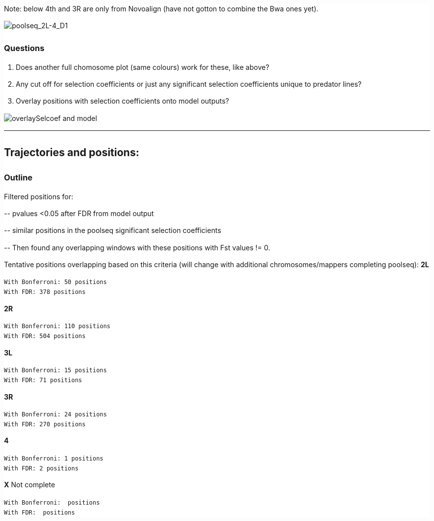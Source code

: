 Note: below 4th and 3R are only from Novoalign (have not gotton to combine the Bwa ones yet).

![poolseq_2L-4_D1](https://github.com/PaulKnoops/episodicSequenceData/blob/master/Analysis_after_sync_2018_plots/selcoeff_2L-4_D1.png)

### Questions

1. Does another full chomosome plot (same colours) work for these, like above? 

2. Any cut off for selection coefficients or just any significant selection coefficients unique to predator lines?

3. Overlay positions with selection coefficients onto model outputs?

![overlaySelcoef and model](https://github.com/PaulKnoops/episodicSequenceData/blob/master/Analysis_after_sync_2018_plots/overlay_2L-4_model_selcoef.png)

____________________________________________________________________________

## Trajectories and positions:
 
### Outline
 
 Filtered positions for:
 
 -- pvalues <0.05 after FDR from model output 
 
 -- similar positions in the poolseq significant selection coefficients
 
 -- Then found any overlapping windows with these positions with Fst values != 0. 
 
 Tentative positions overlapping based on this criteria (will change with additional chromosomes/mappers completing poolseq):
 **2L**
```
With Bonferroni: 50 positions
With FDR: 378 positions
```
**2R**
```
With Bonferroni: 110 positions
With FDR: 504 positions
```
**3L**
```
With Bonferroni: 15 positions
With FDR: 71 positions
```
**3R**
```
With Bonferroni: 24 positions
With FDR: 270 positions
```
**4**
```
With Bonferroni: 1 positions
With FDR: 2 positions
```
**X** 
Not complete
```
With Bonferroni:  positions
With FDR:  positions
```
